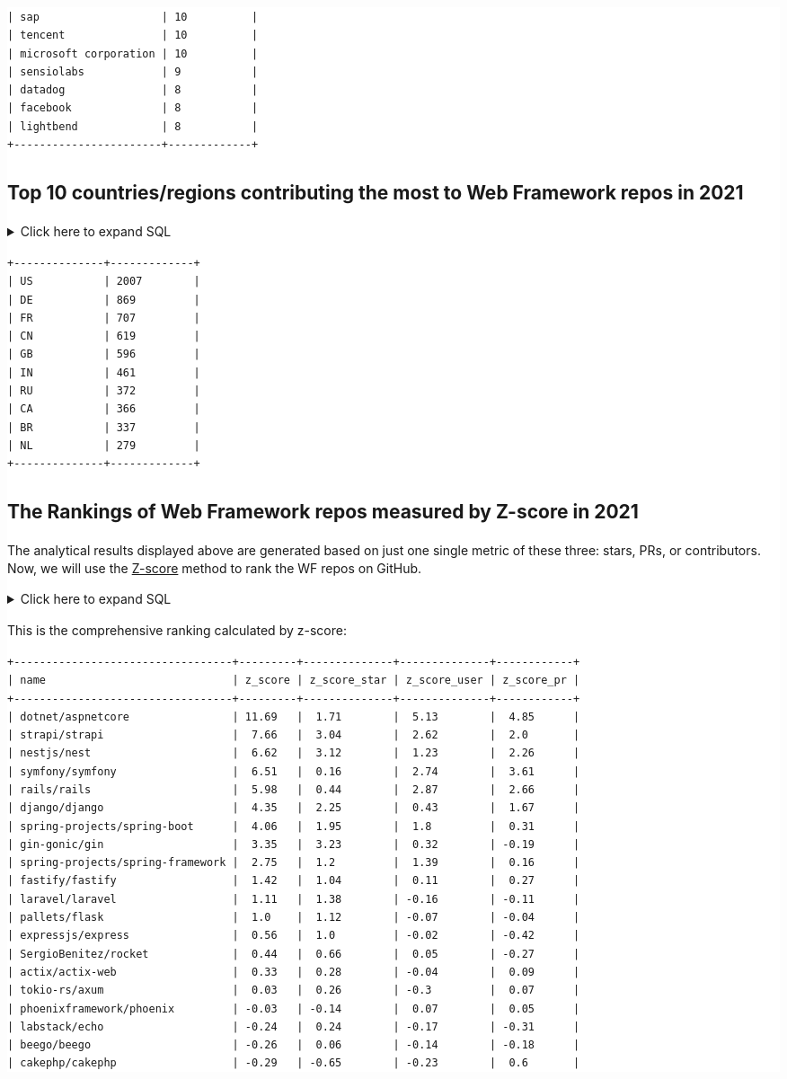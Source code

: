```
| sap                   | 10          |
| tencent               | 10          |
| microsoft corporation | 10          |
| sensiolabs            | 9           |
| datadog               | 8           |
| facebook              | 8           |
| lightbend             | 8           |
+-----------------------+-------------+
```

## Top 10 countries/regions contributing the most to Web Framework repos in 2021


<details><summary>Click here to expand SQL</summary></details>

```
+--------------+-------------+
| US           | 2007        |
| DE           | 869         |
| FR           | 707         |
| CN           | 619         |
| GB           | 596         |
| IN           | 461         |
| RU           | 372         |
| CA           | 366         |
| BR           | 337         |
| NL           | 279         |
+--------------+-------------+
```

## The Rankings of Web Framework repos measured by Z-score in 2021

The analytical results displayed above are generated based on just one single metric of these three: stars, PRs, or contributors. Now, we will use the [Z-score](https://en.wikipedia.org/wiki/Standard_score) method to rank the WF repos on GitHub.  

<details><summary>Click here to expand SQL</summary></details>

This is the comprehensive ranking calculated by z-score:
```
+----------------------------------+---------+--------------+--------------+------------+
| name                             | z_score | z_score_star | z_score_user | z_score_pr |
+----------------------------------+---------+--------------+--------------+------------+
| dotnet/aspnetcore                | 11.69   |  1.71        |  5.13        |  4.85      |
| strapi/strapi                    |  7.66   |  3.04        |  2.62        |  2.0       |
| nestjs/nest                      |  6.62   |  3.12        |  1.23        |  2.26      |
| symfony/symfony                  |  6.51   |  0.16        |  2.74        |  3.61      |
| rails/rails                      |  5.98   |  0.44        |  2.87        |  2.66      |
| django/django                    |  4.35   |  2.25        |  0.43        |  1.67      |
| spring-projects/spring-boot      |  4.06   |  1.95        |  1.8         |  0.31      |
| gin-gonic/gin                    |  3.35   |  3.23        |  0.32        | -0.19      |
| spring-projects/spring-framework |  2.75   |  1.2         |  1.39        |  0.16      |
| fastify/fastify                  |  1.42   |  1.04        |  0.11        |  0.27      |
| laravel/laravel                  |  1.11   |  1.38        | -0.16        | -0.11      |
| pallets/flask                    |  1.0    |  1.12        | -0.07        | -0.04      |
| expressjs/express                |  0.56   |  1.0         | -0.02        | -0.42      |
| SergioBenitez/rocket             |  0.44   |  0.66        |  0.05        | -0.27      |
| actix/actix-web                  |  0.33   |  0.28        | -0.04        |  0.09      |
| tokio-rs/axum                    |  0.03   |  0.26        | -0.3         |  0.07      |
| phoenixframework/phoenix         | -0.03   | -0.14        |  0.07        |  0.05      |
| labstack/echo                    | -0.24   |  0.24        | -0.17        | -0.31      |
| beego/beego                      | -0.26   |  0.06        | -0.14        | -0.18      |
| cakephp/cakephp                  | -0.29   | -0.65        | -0.23        |  0.6       |
```